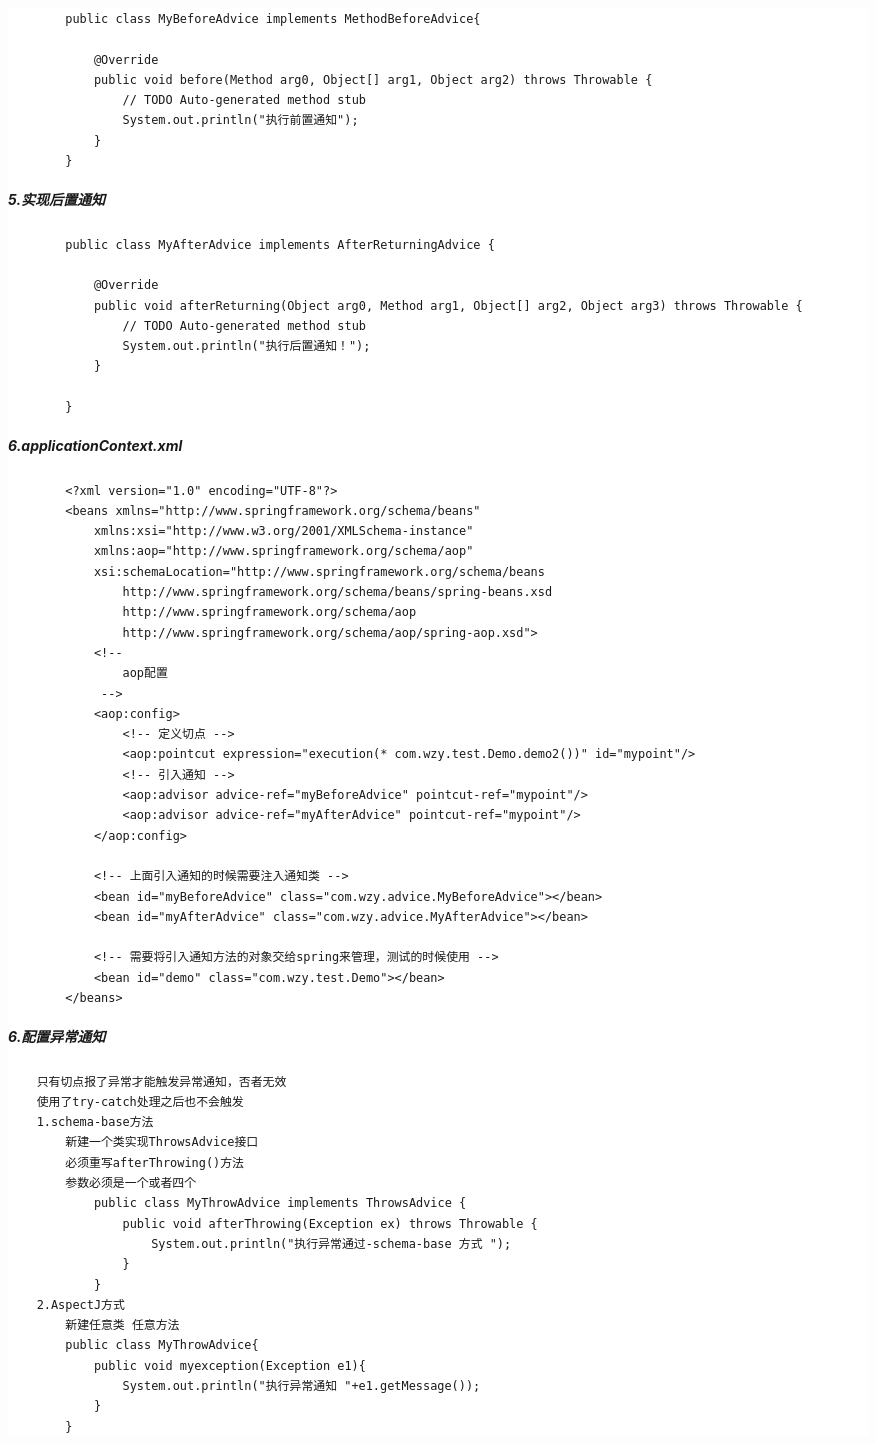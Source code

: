			public class MyBeforeAdvice implements MethodBeforeAdvice{

				@Override
				public void before(Method arg0, Object[] arg1, Object arg2) throws Throwable {
					// TODO Auto-generated method stub
					System.out.println("执行前置通知");
				}
			}
##### 5.实现后置通知
			public class MyAfterAdvice implements AfterReturningAdvice {

				@Override
				public void afterReturning(Object arg0, Method arg1, Object[] arg2, Object arg3) throws Throwable {
					// TODO Auto-generated method stub
					System.out.println("执行后置通知！");
				}

			}
		
##### 6.applicationContext.xml
			<?xml version="1.0" encoding="UTF-8"?>
			<beans xmlns="http://www.springframework.org/schema/beans"
				xmlns:xsi="http://www.w3.org/2001/XMLSchema-instance"
				xmlns:aop="http://www.springframework.org/schema/aop"
				xsi:schemaLocation="http://www.springframework.org/schema/beans
					http://www.springframework.org/schema/beans/spring-beans.xsd
					http://www.springframework.org/schema/aop
					http://www.springframework.org/schema/aop/spring-aop.xsd">
				<!-- 
					aop配置
				 -->
				<aop:config>
					<!-- 定义切点 -->
					<aop:pointcut expression="execution(* com.wzy.test.Demo.demo2())" id="mypoint"/>
					<!-- 引入通知 -->
					<aop:advisor advice-ref="myBeforeAdvice" pointcut-ref="mypoint"/>
					<aop:advisor advice-ref="myAfterAdvice" pointcut-ref="mypoint"/>
				</aop:config>
				
				<!-- 上面引入通知的时候需要注入通知类 -->
				<bean id="myBeforeAdvice" class="com.wzy.advice.MyBeforeAdvice"></bean>
				<bean id="myAfterAdvice" class="com.wzy.advice.MyAfterAdvice"></bean>
				
				<!-- 需要将引入通知方法的对象交给spring来管理，测试的时候使用 -->
				<bean id="demo" class="com.wzy.test.Demo"></bean>
			</beans>
##### 6.配置异常通知
		只有切点报了异常才能触发异常通知，否者无效
		使用了try-catch处理之后也不会触发
		1.schema-base方法
			新建一个类实现ThrowsAdvice接口
			必须重写afterThrowing()方法 
			参数必须是一个或者四个
				public class MyThrowAdvice implements ThrowsAdvice {
					public void afterThrowing(Exception ex) throws Throwable { 					
						System.out.println("执行异常通过-schema-base 方式 "); 
					}
				}	
		2.AspectJ方式	
			新建任意类 任意方法
			public class MyThrowAdvice{ 
				public void myexception(Exception e1){ 	
					System.out.println("执行异常通知 "+e1.getMessage()); 
				} 
			}